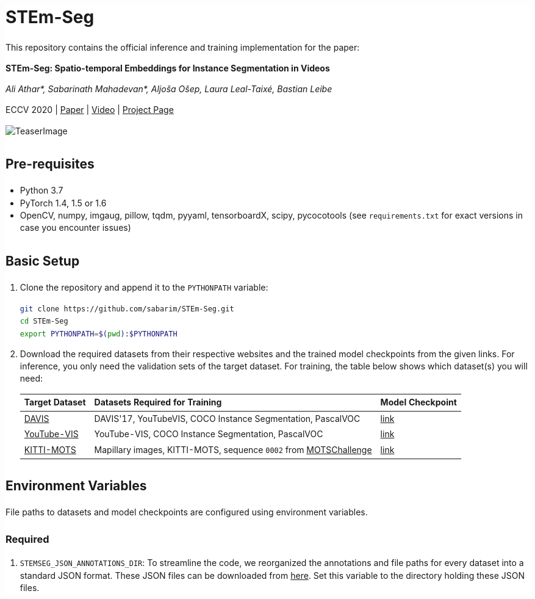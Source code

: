 # STEm-Seg
This repository contains the official inference and training implementation for the paper:

**STEm-Seg: Spatio-temporal Embeddings for Instance Segmentation in Videos**

*Ali Athar\*, Sabarinath Mahadevan\*, Aljoša Ošep, Laura Leal-Taixé, Bastian Leibe*

ECCV 2020 | [Paper](https://arxiv.org/abs/2003.08429) | [Video](https://youtu.be/E2Z-1HNO934) | [Project Page](https://www.vision.rwth-aachen.de/publication/00202/)

![TeaserImage](https://github.com/sabarim/STEm-Seg/blob/master/.images/teaser.gif)

## Pre-requisites

* Python 3.7
* PyTorch 1.4, 1.5 or 1.6
* OpenCV, numpy, imgaug, pillow, tqdm, pyyaml, tensorboardX, scipy, pycocotools (see `requirements.txt` for exact versions in case you encounter issues)

## Basic Setup

1. Clone the repository and append it to the `PYTHONPATH` variable:

   ```bash
   git clone https://github.com/sabarim/STEm-Seg.git
   cd STEm-Seg
   export PYTHONPATH=$(pwd):$PYTHONPATH
   ```

   
2. Download the required datasets from their respective websites and the trained model checkpoints from the given links. For inference, you only need the validation sets of the target dataset. For training, the table below shows which dataset(s) you will need:

    | Target Dataset        | Datasets Required for Training  | Model Checkpoint |
    |-----------------------| -------------------------------|--------------|
    | [DAVIS](https://data.vision.ee.ethz.ch/csergi/share/davis/DAVIS-2017-Unsupervised-trainval-480p.zip)                 | DAVIS'17, YouTubeVIS, COCO Instance Segmentation, PascalVOC | [link](https://omnomnom.vision.rwth-aachen.de/data/STEm-Seg/models/davis.pth)
    | [YouTube-VIS](https://competitions.codalab.org/competitions/20128#participate-get_data)           | YouTube-VIS, COCO Instance Segmentation, PascalVOC | [link](https://omnomnom.vision.rwth-aachen.de/data/STEm-Seg/models/youtube_vis.pth)
    | [KITTI-MOTS](https://www.vision.rwth-aachen.de/page/mots)            | Mapillary images, KITTI-MOTS, sequence `0002` from [MOTSChallenge](https://motchallenge.net/data/MOTS/) | [link](https://omnomnom.vision.rwth-aachen.de/data/STEm-Seg/models/kitti_mots.pth)
    

## Environment Variables

File paths to datasets and model checkpoints are configured using environment variables.


### Required
   
1. `STEMSEG_JSON_ANNOTATIONS_DIR`: To streamline the code, we reorganized the annotations and file paths for every dataset into a standard JSON format. These JSON files can be downloaded from [here](https://omnomnom.vision.rwth-aachen.de/data/STEm-Seg/dataset_jsons/). Set this variable to the directory holding these JSON files.
